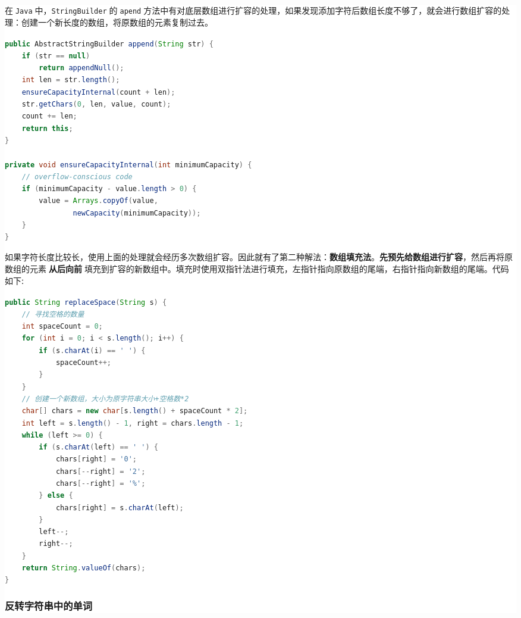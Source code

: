 在 `Java` 中，`StringBuilder` 的 `apend`  方法中有对底层数组进行扩容的处理，如果发现添加字符后数组长度不够了，就会进行数组扩容的处理：创建一个新长度的数组，将原数组的元素复制过去。

```java
public AbstractStringBuilder append(String str) {
    if (str == null)
        return appendNull();
    int len = str.length();
    ensureCapacityInternal(count + len);
    str.getChars(0, len, value, count);
    count += len;
    return this;
}

private void ensureCapacityInternal(int minimumCapacity) {
    // overflow-conscious code
    if (minimumCapacity - value.length > 0) {
        value = Arrays.copyOf(value,
                newCapacity(minimumCapacity));
    }
}
```

如果字符长度比较长，使用上面的处理就会经历多次数组扩容。因此就有了第二种解法：**数组填充法**。**先预先给数组进行扩容**，然后再将原数组的元素 **从后向前** 填充到扩容的新数组中。填充时使用双指针法进行填充，左指针指向原数组的尾端，右指针指向新数组的尾端。代码如下:

```java
public String replaceSpace(String s) {
    // 寻找空格的数量
    int spaceCount = 0;
    for (int i = 0; i < s.length(); i++) {
        if (s.charAt(i) == ' ') {
            spaceCount++;
        }
    }
    // 创建一个新数组，大小为原字符串大小+空格数*2
    char[] chars = new char[s.length() + spaceCount * 2];
    int left = s.length() - 1, right = chars.length - 1;
    while (left >= 0) {
        if (s.charAt(left) == ' ') {
            chars[right] = '0';
            chars[--right] = '2';
            chars[--right] = '%';
        } else {
            chars[right] = s.charAt(left);
        }
        left--;
        right--;
    }
    return String.valueOf(chars);
}
```

### 反转字符串中的单词
